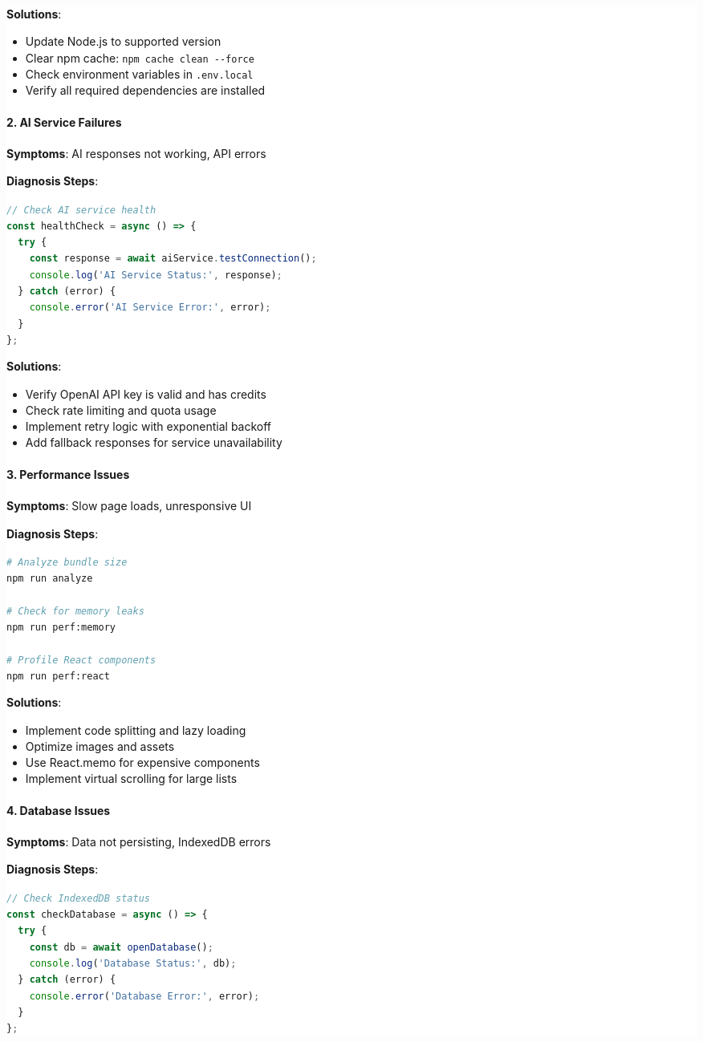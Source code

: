 **Solutions**:
- Update Node.js to supported version
- Clear npm cache: `npm cache clean --force`
- Check environment variables in `.env.local`
- Verify all required dependencies are installed

#### 2. AI Service Failures

**Symptoms**: AI responses not working, API errors

**Diagnosis Steps**:
```typescript
// Check AI service health
const healthCheck = async () => {
  try {
    const response = await aiService.testConnection();
    console.log('AI Service Status:', response);
  } catch (error) {
    console.error('AI Service Error:', error);
  }
};
```

**Solutions**:
- Verify OpenAI API key is valid and has credits
- Check rate limiting and quota usage
- Implement retry logic with exponential backoff
- Add fallback responses for service unavailability

#### 3. Performance Issues

**Symptoms**: Slow page loads, unresponsive UI

**Diagnosis Steps**:
```bash
# Analyze bundle size
npm run analyze

# Check for memory leaks
npm run perf:memory

# Profile React components
npm run perf:react
```

**Solutions**:
- Implement code splitting and lazy loading
- Optimize images and assets
- Use React.memo for expensive components
- Implement virtual scrolling for large lists

#### 4. Database Issues

**Symptoms**: Data not persisting, IndexedDB errors

**Diagnosis Steps**:
```typescript
// Check IndexedDB status
const checkDatabase = async () => {
  try {
    const db = await openDatabase();
    console.log('Database Status:', db);
  } catch (error) {
    console.error('Database Error:', error);
  }
};
```
